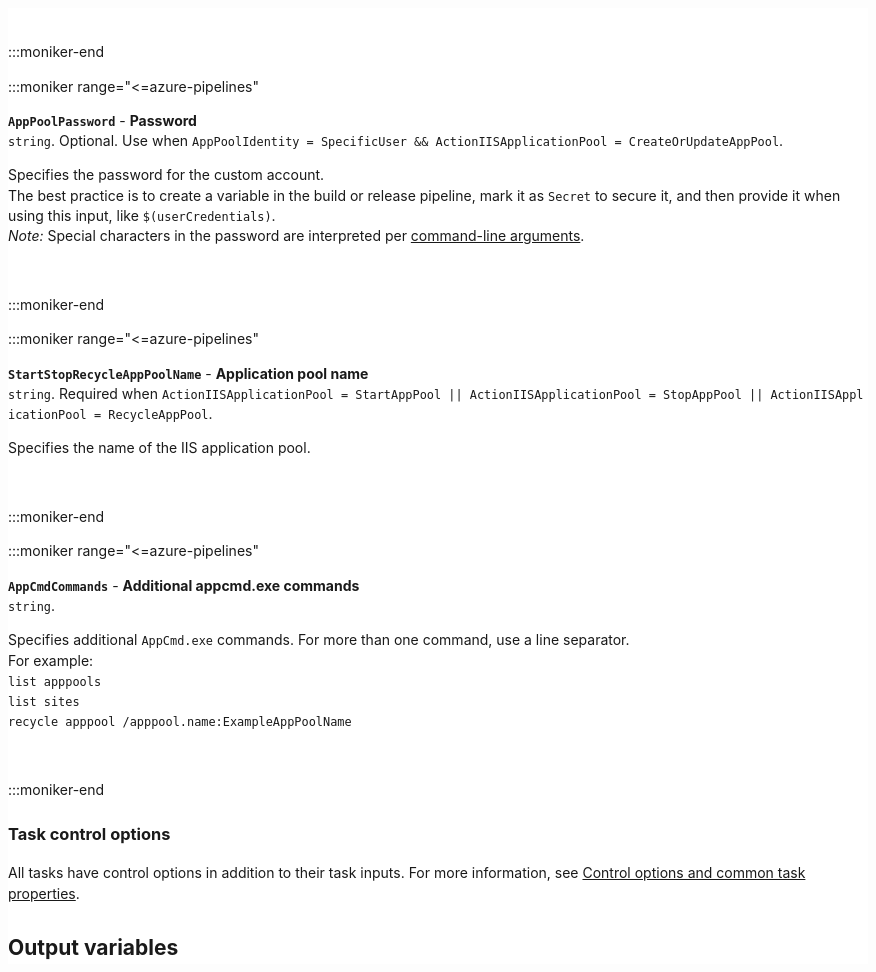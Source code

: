 <br>

:::moniker-end


:::moniker range="<=azure-pipelines"

**`AppPoolPassword`** - **Password**<br>
`string`. Optional. Use when `AppPoolIdentity = SpecificUser && ActionIISApplicationPool = CreateOrUpdateAppPool`.<br>

Specifies the password for the custom account.  
The best practice is to create a variable in the build or release pipeline, mark it as `Secret` to secure it, and then provide it when using this input, like `$(userCredentials)`.  
*Note:* Special characters in the password are interpreted per [command-line arguments](/cpp/c-language/parsing-c-command-line-arguments).

<br>

:::moniker-end


:::moniker range="<=azure-pipelines"

**`StartStopRecycleAppPoolName`** - **Application pool name**<br>
`string`. Required when `ActionIISApplicationPool = StartAppPool || ActionIISApplicationPool = StopAppPool || ActionIISApplicationPool = RecycleAppPool`.<br>

Specifies the name of the IIS application pool.

<br>

:::moniker-end


:::moniker range="<=azure-pipelines"

**`AppCmdCommands`** - **Additional appcmd.exe commands**<br>
`string`.<br>

Specifies additional `AppCmd.exe` commands. For more than one command, use a line separator.  
For example:  
`list apppools`  
`list sites`  
`recycle apppool /apppool.name:ExampleAppPoolName`

<br>

:::moniker-end


### Task control options

All tasks have control options in addition to their task inputs. For more information, see [Control options and common task properties](/azure/devops/pipelines/yaml-schema/steps-task#common-task-properties).



## Output variables

